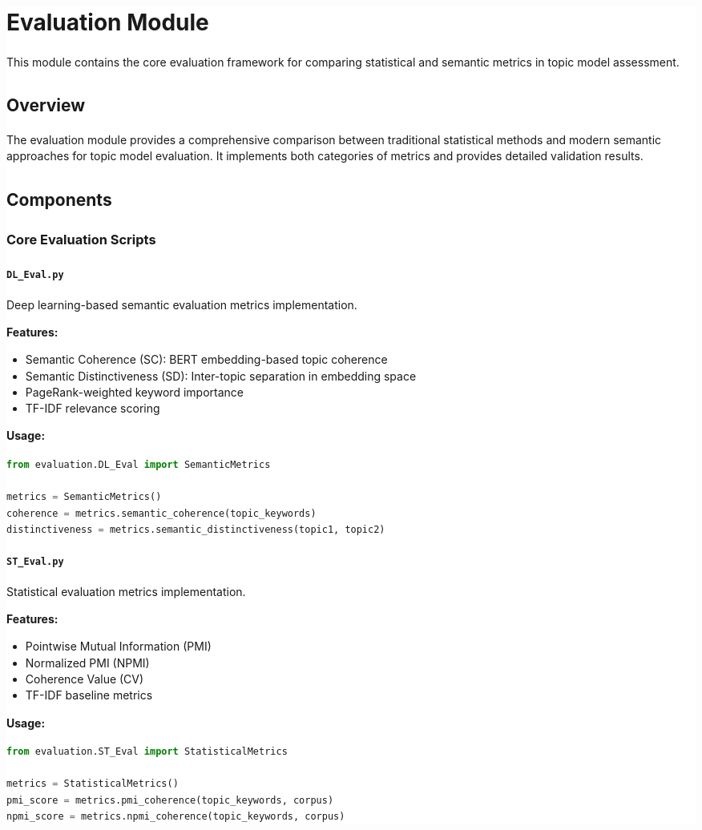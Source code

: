 # Evaluation Module

This module contains the core evaluation framework for comparing statistical and semantic metrics in topic model assessment.

## Overview

The evaluation module provides a comprehensive comparison between traditional statistical methods and modern semantic approaches for topic model evaluation. It implements both categories of metrics and provides detailed validation results.

## Components

### Core Evaluation Scripts

#### `DL_Eval.py`

Deep learning-based semantic evaluation metrics implementation.

**Features:**

- Semantic Coherence (SC): BERT embedding-based topic coherence
- Semantic Distinctiveness (SD): Inter-topic separation in embedding space
- PageRank-weighted keyword importance
- TF-IDF relevance scoring

**Usage:**

```python
from evaluation.DL_Eval import SemanticMetrics

metrics = SemanticMetrics()
coherence = metrics.semantic_coherence(topic_keywords)
distinctiveness = metrics.semantic_distinctiveness(topic1, topic2)
```

#### `ST_Eval.py`

Statistical evaluation metrics implementation.

**Features:**

- Pointwise Mutual Information (PMI)
- Normalized PMI (NPMI)
- Coherence Value (CV)
- TF-IDF baseline metrics

**Usage:**

```python
from evaluation.ST_Eval import StatisticalMetrics

metrics = StatisticalMetrics()
pmi_score = metrics.pmi_coherence(topic_keywords, corpus)
npmi_score = metrics.npmi_coherence(topic_keywords, corpus)
```
